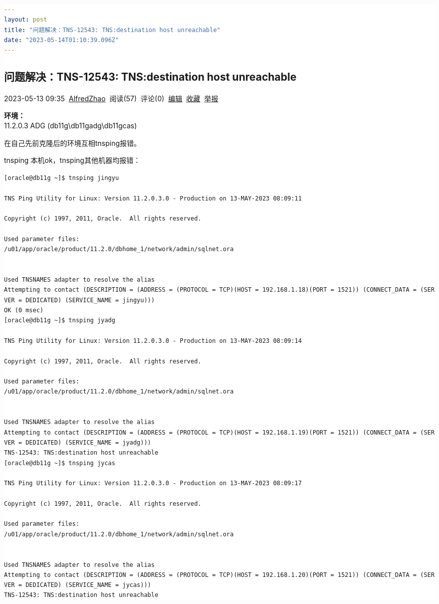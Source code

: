 ```yaml
---
layout: post
title: "问题解决：TNS-12543: TNS:destination host unreachable"
date: "2023-05-14T01:10:39.096Z"
---
```

问题解决：TNS-12543: TNS:destination host unreachable
------------------------------------------------

2023-05-13 09:35  [AlfredZhao](https://www.cnblogs.com/jyzhao/)  阅读(57)  评论(0)  [编辑](https://i.cnblogs.com/EditPosts.aspx?postid=17396779)  [收藏](javascript:void(0))  [举报](javascript:void(0))

**环境：**  
11.2.0.3 ADG (db11g\\db11gadg\\db11gcas)

在自己先前克隆后的环境互相tnsping报错。

tnsping 本机ok，tnsping其他机器均报错：

    [oracle@db11g ~]$ tnsping jingyu
    
    TNS Ping Utility for Linux: Version 11.2.0.3.0 - Production on 13-MAY-2023 08:09:11
    
    Copyright (c) 1997, 2011, Oracle.  All rights reserved.
    
    Used parameter files:
    /u01/app/oracle/product/11.2.0/dbhome_1/network/admin/sqlnet.ora
    
    
    Used TNSNAMES adapter to resolve the alias
    Attempting to contact (DESCRIPTION = (ADDRESS = (PROTOCOL = TCP)(HOST = 192.168.1.18)(PORT = 1521)) (CONNECT_DATA = (SERVER = DEDICATED) (SERVICE_NAME = jingyu)))
    OK (0 msec)
    [oracle@db11g ~]$ tnsping jyadg
    
    TNS Ping Utility for Linux: Version 11.2.0.3.0 - Production on 13-MAY-2023 08:09:14
    
    Copyright (c) 1997, 2011, Oracle.  All rights reserved.
    
    Used parameter files:
    /u01/app/oracle/product/11.2.0/dbhome_1/network/admin/sqlnet.ora
    
    
    Used TNSNAMES adapter to resolve the alias
    Attempting to contact (DESCRIPTION = (ADDRESS = (PROTOCOL = TCP)(HOST = 192.168.1.19)(PORT = 1521)) (CONNECT_DATA = (SERVER = DEDICATED) (SERVICE_NAME = jyadg)))
    TNS-12543: TNS:destination host unreachable
    [oracle@db11g ~]$ tnsping jycas
    
    TNS Ping Utility for Linux: Version 11.2.0.3.0 - Production on 13-MAY-2023 08:09:17
    
    Copyright (c) 1997, 2011, Oracle.  All rights reserved.
    
    Used parameter files:
    /u01/app/oracle/product/11.2.0/dbhome_1/network/admin/sqlnet.ora
    
    
    Used TNSNAMES adapter to resolve the alias
    Attempting to contact (DESCRIPTION = (ADDRESS = (PROTOCOL = TCP)(HOST = 192.168.1.20)(PORT = 1521)) (CONNECT_DATA = (SERVER = DEDICATED) (SERVICE_NAME = jycas)))
    TNS-12543: TNS:destination host unreachable
    